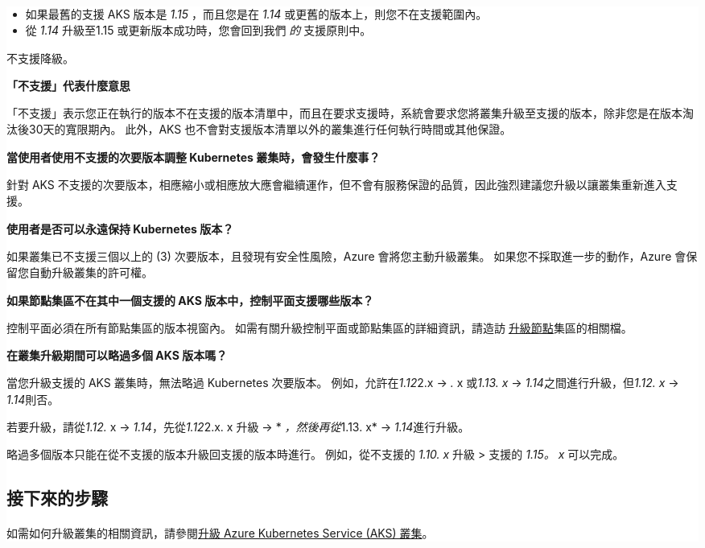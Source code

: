 - 如果最舊的支援 AKS 版本是 *1.15* ，而且您是在 *1.14* 或更舊的版本上，則您不在支援範圍內。
- 從 *1.14* 升級至1.15 或更新版本成功時，您會回到我們 *的* 支援原則中。

不支援降級。

**「不支援」代表什麼意思**

「不支援」表示您正在執行的版本不在支援的版本清單中，而且在要求支援時，系統會要求您將叢集升級至支援的版本，除非您是在版本淘汰後30天的寬限期內。 此外，AKS 也不會對支援版本清單以外的叢集進行任何執行時間或其他保證。

**當使用者使用不支援的次要版本調整 Kubernetes 叢集時，會發生什麼事？**

針對 AKS 不支援的次要版本，相應縮小或相應放大應會繼續運作，但不會有服務保證的品質，因此強烈建議您升級以讓叢集重新進入支援。

**使用者是否可以永遠保持 Kubernetes 版本？**

如果叢集已不支援三個以上的 (3) 次要版本，且發現有安全性風險，Azure 會將您主動升級叢集。 如果您不採取進一步的動作，Azure 會保留您自動升級叢集的許可權。

**如果節點集區不在其中一個支援的 AKS 版本中，控制平面支援哪些版本？**

控制平面必須在所有節點集區的版本視窗內。 如需有關升級控制平面或節點集區的詳細資訊，請造訪 [升級節點](use-multiple-node-pools.md#upgrade-a-cluster-control-plane-with-multiple-node-pools)集區的相關檔。

**在叢集升級期間可以略過多個 AKS 版本嗎？**

當您升級支援的 AKS 叢集時，無法略過 Kubernetes 次要版本。 例如，允許在*1.12*2.x  ->  *.* x 或*1.13. x*  ->  *1.14*之間進行升級，但*1.12. x*  ->  *1.14*則否。

若要升級，請從*1.12.* x  ->  *1.14*，先從*1.12*2.x. x 升級  ->  * *，然後再從*1.13. x*  ->  *1.14*進行升級。

略過多個版本只能在從不支援的版本升級回支援的版本時進行。 例如，從不支援的 *1.10. x* 升級 > 支援的 *1.15。 x* 可以完成。

## <a name="next-steps"></a>接下來的步驟

如需如何升級叢集的相關資訊，請參閱[升級 Azure Kubernetes Service (AKS) 叢集][aks-upgrade]。


[aks-engine]: https://github.com/Azure/aks-engine
[azure-update-channel]: https://azure.microsoft.com/updates/?product=kubernetes-service


[aks-upgrade]: upgrade-cluster.md
[az-aks-get-versions]: /cli/azure/aks#az-aks-get-versions
[preview-terms]: https://azure.microsoft.com/support/legal/preview-supplemental-terms/
